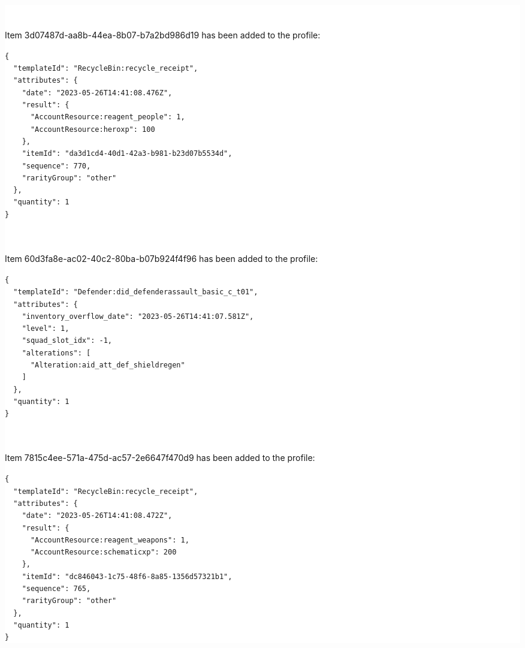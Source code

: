 <br><br>
Item 3d07487d-aa8b-44ea-8b07-b7a2bd986d19 has been added to the profile:

```
{
  "templateId": "RecycleBin:recycle_receipt",
  "attributes": {
    "date": "2023-05-26T14:41:08.476Z",
    "result": {
      "AccountResource:reagent_people": 1,
      "AccountResource:heroxp": 100
    },
    "itemId": "da3d1cd4-40d1-42a3-b981-b23d07b5534d",
    "sequence": 770,
    "rarityGroup": "other"
  },
  "quantity": 1
}
```

<br><br>
Item 60d3fa8e-ac02-40c2-80ba-b07b924f4f96 has been added to the profile:

```
{
  "templateId": "Defender:did_defenderassault_basic_c_t01",
  "attributes": {
    "inventory_overflow_date": "2023-05-26T14:41:07.581Z",
    "level": 1,
    "squad_slot_idx": -1,
    "alterations": [
      "Alteration:aid_att_def_shieldregen"
    ]
  },
  "quantity": 1
}
```

<br><br>
Item 7815c4ee-571a-475d-ac57-2e6647f470d9 has been added to the profile:

```
{
  "templateId": "RecycleBin:recycle_receipt",
  "attributes": {
    "date": "2023-05-26T14:41:08.472Z",
    "result": {
      "AccountResource:reagent_weapons": 1,
      "AccountResource:schematicxp": 200
    },
    "itemId": "dc846043-1c75-48f6-8a85-1356d57321b1",
    "sequence": 765,
    "rarityGroup": "other"
  },
  "quantity": 1
}
```
